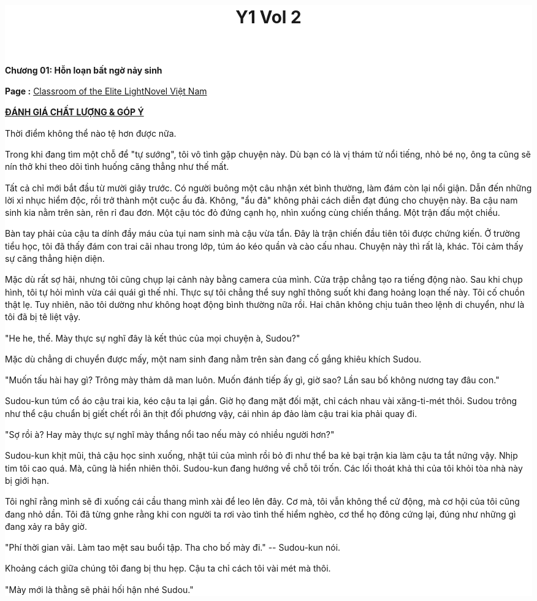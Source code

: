 ﻿---
layout: post
title: Y1 Vol 2
permalink: /y1-vol2/chuong1/
---

**Chương 01: Hỗn loạn bất ngờ nảy sinh**

**Page :** [Classroom of the Elite LightNovel Việt Nam](http://facebook.com/Classroom.of.the.Elite.VN)

[**ĐÁNH GIÁ CHẤT LƯỢNG & GÓP Ý**](https://bit.ly/danhgiagopy)

Thời điểm không thể nào tệ hơn được nữa.

Trong khi đang tìm một chỗ để "tự sướng", tôi vô tình gặp chuyện này. Dù bạn có là vị thám tử nổi tiếng, nhỏ bé nọ, ông ta cũng sẽ nín thở khi theo dõi tình huống căng thẳng như thế mất.

Tất cả chỉ mới bắt đầu từ mười giây trước. Có người buông một câu nhận xét bình thường, làm đám còn lại nổi giận. Dẫn đến những lời xỉ nhục hiểm độc, rồi trở thành một cuộc ẩu đả. Không, "ẩu đả" không phải cách diễn đạt đúng cho chuyện này. Ba cậu nam sinh kia nằm trên sàn, rên rỉ đau đơn. Một cậu tóc đỏ đứng cạnh họ, nhìn xuống cùng chiến thắng. Một trận đấu một chiều.

Bàn tay phải của cậu ta dính đầy máu của tụi nam sinh mà cậu vừa tẩn. Đây là trận chiến đầu tiên tôi được chứng kiến. Ở trường tiểu học, tôi đã thấy đám con trai cãi nhau trong lớp, túm áo kéo quần và cào cấu nhau. Chuyện này thì rất là, khác. Tôi cảm thấy sự căng thẳng hiện diện.

Mặc dù rất sợ hãi, nhưng tôi cũng chụp lại cảnh này bằng camera của mình. Cửa trập chẳng tạo ra tiếng động nào. Sau khi chụp hình, tôi tự hỏi mình vừa cái quái gì thế nhỉ. Thực sự tôi chẳng thể suy nghĩ thông suốt khi đang hoảng loạn thế này. Tôi cố chuồn thật lẹ. Tuy nhiên, não tôi dường như không hoạt động bình thường nữa rồi. Hai chân không chịu tuân theo lệnh di chuyển, như là tôi đã bị tê liệt vậy.

"He he, thế. Mày thực sự nghĩ đây là kết thúc của mọi chuyện à, Sudou?"

Mặc dù chẳng di chuyển được mấy, một nam sinh đang nằm trên sàn đang cố gắng khiêu khích Sudou.

"Muốn tấu hài hay gì? Trông mày thảm dã man luôn. Muốn đánh tiếp ấy gì, giờ sao? Lần sau bố không nương tay đâu con."

Sudou-kun túm cổ áo cậu trai kia, kéo cậu ta lại gần. Giờ họ đang mặt đối mặt, chỉ cách nhau vài xăng-ti-mét thôi. Sudou trông như thể cậu chuẩn bị giết chết rồi ăn thịt đối phương vậy, cái nhìn áp đảo làm cậu trai kia phải quay đi.

"Sợ rồi à? Hay mày thực sự nghĩ mày thắng nổi tao nếu mày có nhiều người hơn?"

Sudou-kun khịt mũi, thả cậu học sinh xuống, nhặt túi của mình rồi bỏ đi như thể ba kẻ bại trận kia làm cậu ta tắt nứng vậy. Nhịp tim tôi cao quá. Mà, cũng là hiển nhiên thôi. Sudou-kun đang hướng về chỗ tôi trốn. Các lối thoát khả thi của tôi khỏi tòa nhà này bị giới hạn.

Tôi nghĩ rằng mình sẽ đi xuống cái cầu thang mình xài để leo lên đây. Cơ mà, tôi vẫn không thể cử động, mà cơ hội của tôi cũng đang nhỏ dần. Tôi đã từng gnhe rằng khi con người ta rơi vào tình thế hiểm nghèo, cơ thể họ đông cứng lại, đúng như những gì đang xảy ra bây giờ.

"Phí thời gian vãi. Làm tao mệt sau buổi tập. Tha cho bố mày đi." -- Sudou-kun nói.

Khoảng cách giữa chúng tôi đang bị thu hẹp. Cậu ta chỉ cách tôi vài mét mà thôi.

"Mày mới là thằng sẽ phải hối hận nhé Sudou."
